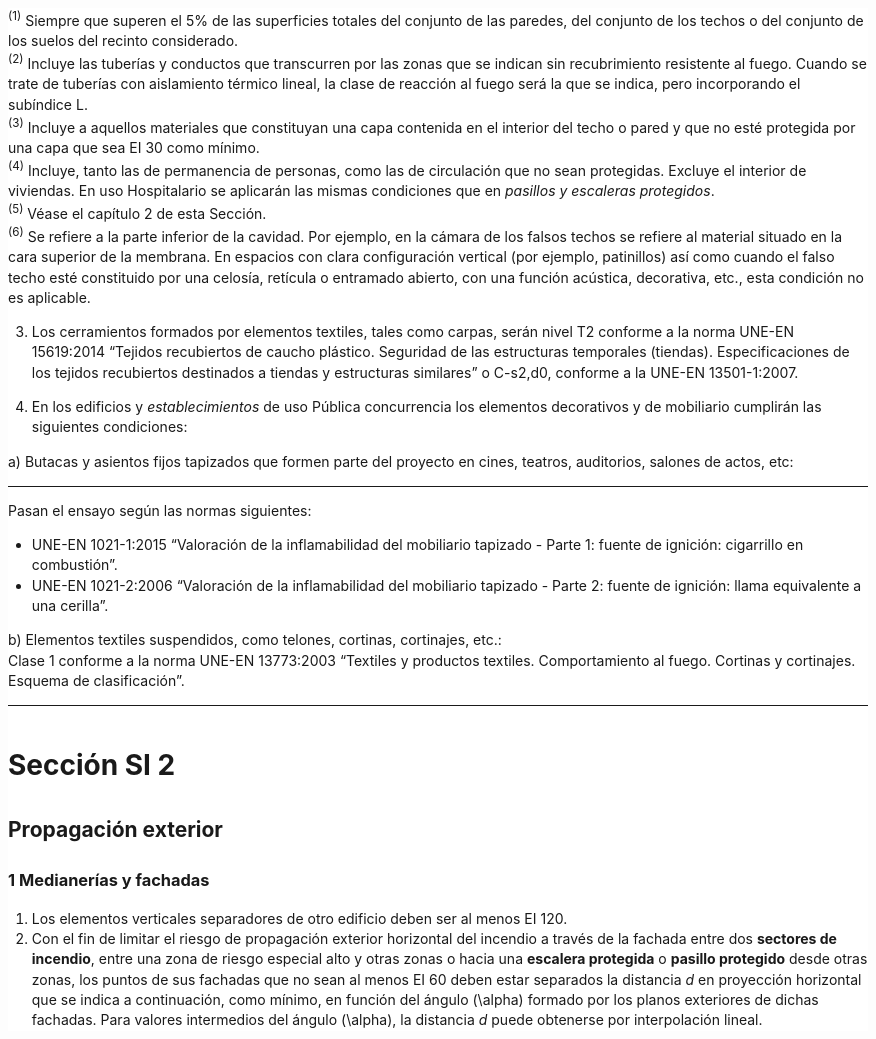 <sup>(1)</sup> Siempre que superen el 5% de las superficies totales del conjunto de las paredes, del conjunto de los techos o del conjunto de los suelos del recinto considerado.  
<sup>(2)</sup> Incluye las tuberías y conductos que transcurren por las zonas que se indican sin recubrimiento resistente al fuego. Cuando se trate de tuberías con aislamiento térmico lineal, la clase de reacción al fuego será la que se indica, pero incorporando el subíndice L.  
<sup>(3)</sup> Incluye a aquellos materiales que constituyan una capa contenida en el interior del techo o pared y que no esté protegida por una capa que sea EI 30 como mínimo.  
<sup>(4)</sup> Incluye, tanto las de permanencia de personas, como las de circulación que no sean protegidas. Excluye el interior de viviendas. En uso Hospitalario se aplicarán las mismas condiciones que en *pasillos y escaleras protegidos*.  
<sup>(5)</sup> Véase el capítulo 2 de esta Sección.  
<sup>(6)</sup> Se refiere a la parte inferior de la cavidad. Por ejemplo, en la cámara de los falsos techos se refiere al material situado en la cara superior de la membrana. En espacios con clara configuración vertical (por ejemplo, patinillos) así como cuando el falso techo esté constituido por una celosía, retícula o entramado abierto, con una función acústica, decorativa, etc., esta condición no es aplicable.

3. Los cerramientos formados por elementos textiles, tales como carpas, serán nivel T2 conforme a la norma UNE-EN 15619:2014 “Tejidos recubiertos de caucho plástico. Seguridad de las estructuras temporales (tiendas). Especificaciones de los tejidos recubiertos destinados a tiendas y estructuras similares” o C-s2,d0, conforme a la UNE-EN 13501-1:2007.

4. En los edificios y *establecimientos* de uso Pública concurrencia los elementos decorativos y de mobiliario cumplirán las siguientes condiciones:

a) Butacas y asientos fijos tapizados que formen parte del proyecto en cines, teatros, auditorios, salones de actos, etc:


---


Pasan el ensayo según las normas siguientes:  
* UNE-EN 1021-1:2015 “Valoración de la inflamabilidad del mobiliario tapizado - Parte 1: fuente de ignición: cigarrillo en combustión”.  
* UNE-EN 1021-2:2006 “Valoración de la inflamabilidad del mobiliario tapizado - Parte 2: fuente de ignición: llama equivalente a una cerilla”.  

b) Elementos textiles suspendidos, como telones, cortinas, cortinajes, etc.:  
Clase 1 conforme a la norma UNE-EN 13773:2003 “Textiles y productos textiles. Comportamiento al fuego. Cortinas y cortinajes. Esquema de clasificación”.


---


# Sección SI 2  
## Propagación exterior

### 1 Medianerías y fachadas

1. Los elementos verticales separadores de otro edificio deben ser al menos EI 120.  
2. Con el fin de limitar el riesgo de propagación exterior horizontal del incendio a través de la fachada entre dos **sectores de incendio**, entre una zona de riesgo especial alto y otras zonas o hacia una **escalera protegida** o **pasillo protegido** desde otras zonas, los puntos de sus fachadas que no sean al menos EI 60 deben estar separados la distancia *d* en proyección horizontal que se indica a continuación, como mínimo, en función del ángulo \(\alpha\) formado por los planos exteriores de dichas fachadas. Para valores intermedios del ángulo \(\alpha\), la distancia *d* puede obtenerse por interpolación lineal.  
